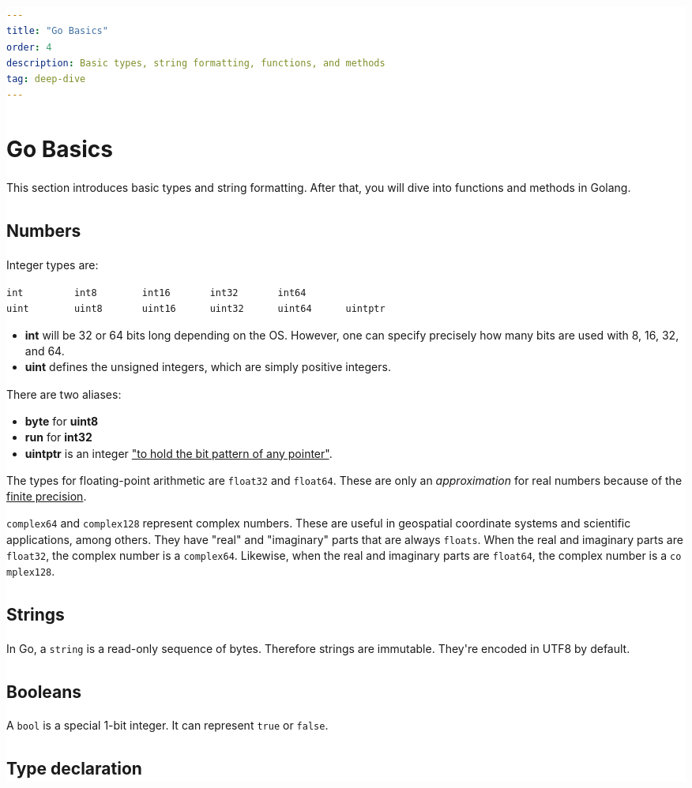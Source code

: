 ```yaml
---
title: "Go Basics"
order: 4
description: Basic types, string formatting, functions, and methods
tag: deep-dive
---
```


# Go Basics

This section introduces basic types and string formatting. After that, you will dive into functions and methods in Golang.

## Numbers

Integer types are:

```golang
int         int8        int16       int32       int64
uint        uint8       uint16      uint32      uint64      uintptr
```

* **int** will be 32 or 64 bits long depending on the OS. However, one can specify precisely how many bits are used with 8, 16, 32, and 64.
* **uint** defines the unsigned integers, which are simply positive integers.

There are two aliases:

* **byte** for **uint8**
* **run** for **int32**
* **uintptr** is an integer ["to hold the bit pattern of any pointer"](https://golang.org/pkg/builtin/#uintptr).

The types for floating-point arithmetic are `float32` and `float64`. These are only an *approximation* for real numbers because of the [finite precision](https://en.wikipedia.org/wiki/Floating-point_arithmetic#Accuracy_problems).

`complex64` and `complex128` represent complex numbers. These are useful in geospatial coordinate systems and scientific applications, among others. They have "real" and "imaginary" parts that are always `floats`. When the real and imaginary parts are `float32`, the complex number is a `complex64`. Likewise, when the real and imaginary parts are `float64`, the complex number is a `complex128`.

## Strings

In Go, a `string` is a read-only sequence of bytes. Therefore strings are immutable. They're encoded in UTF8 by default.

## Booleans

A `bool` is a special 1-bit integer. It can represent `true` or `false`.

## Type declaration
